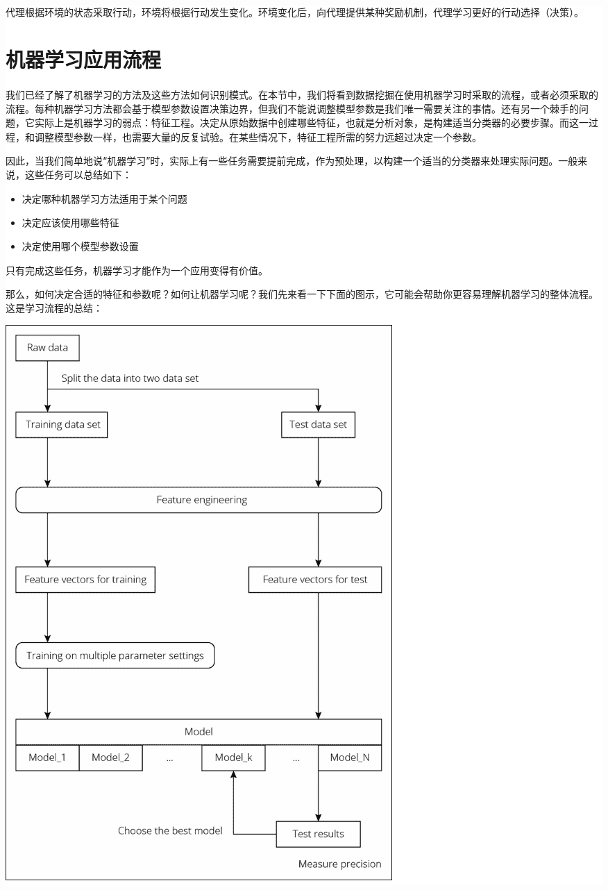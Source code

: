 代理根据环境的状态采取行动，环境将根据行动发生变化。环境变化后，向代理提供某种奖励机制，代理学习更好的行动选择（决策）。

# 机器学习应用流程

我们已经了解了机器学习的方法及这些方法如何识别模式。在本节中，我们将看到数据挖掘在使用机器学习时采取的流程，或者必须采取的流程。每种机器学习方法都会基于模型参数设置决策边界，但我们不能说调整模型参数是我们唯一需要关注的事情。还有另一个棘手的问题，它实际上是机器学习的弱点：特征工程。决定从原始数据中创建哪些特征，也就是分析对象，是构建适当分类器的必要步骤。而这一过程，和调整模型参数一样，也需要大量的反复试验。在某些情况下，特征工程所需的努力远超过决定一个参数。

因此，当我们简单地说“机器学习”时，实际上有一些任务需要提前完成，作为预处理，以构建一个适当的分类器来处理实际问题。一般来说，这些任务可以总结如下：

+   决定哪种机器学习方法适用于某个问题

+   决定应该使用哪些特征

+   决定使用哪个模型参数设置

只有完成这些任务，机器学习才能作为一个应用变得有价值。

那么，如何决定合适的特征和参数呢？如何让机器学习呢？我们先来看一下下面的图示，它可能会帮助你更容易理解机器学习的整体流程。这是学习流程的总结：

![机器学习应用流程](img/B04779_02_48.jpg)
